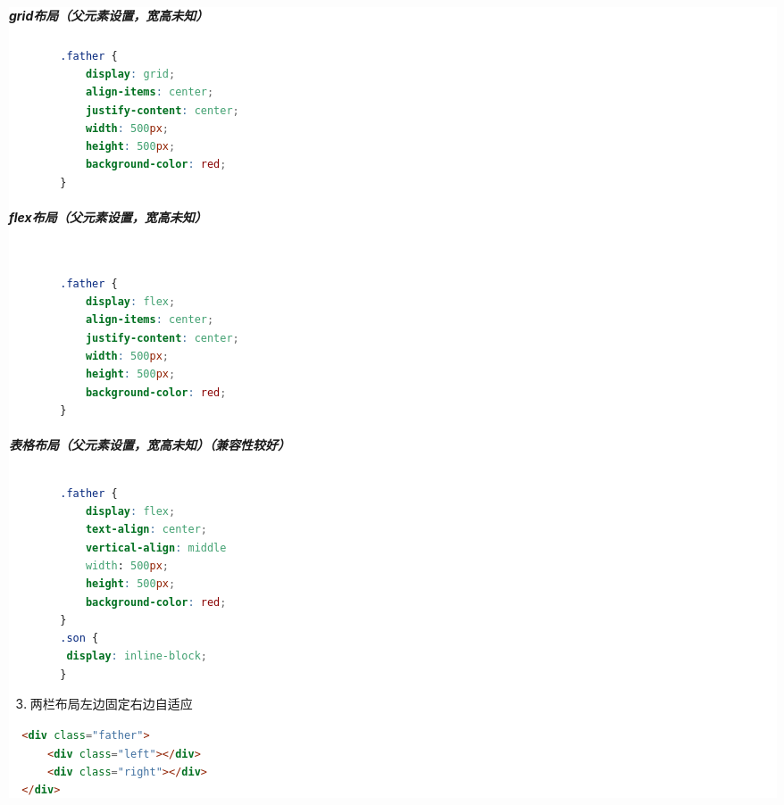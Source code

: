 ##### **grid布局（父元素设置，宽高未知）**

```css
        .father {
            display: grid;
            align-items: center;
            justify-content: center;
            width: 500px;
            height: 500px;
            background-color: red;
        }
```

###### **flex布局（父元素设置，宽高未知）**

```css

        .father {
            display: flex;
            align-items: center;
            justify-content: center;
            width: 500px;
            height: 500px;
            background-color: red;
        }

```

###### **表格布局（父元素设置，宽高未知）（兼容性较好）**

```css
        .father {
            display: flex;
            text-align: center;
            vertical-align: middle
            width: 500px;
            height: 500px;
            background-color: red;
        }
        .son {
         display: inline-block;
        }

```


3. 两栏布局左边固定右边自适应

```html
  <div class="father">
      <div class="left"></div>
      <div class="right"></div>
  </div>
```

